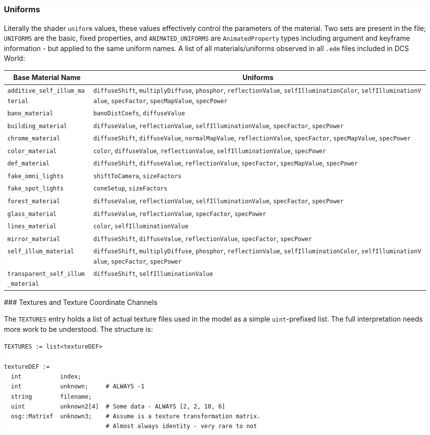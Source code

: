### Uniforms

Literally the shader `uniform` values, these values effectively control the
parameters of the material. Two sets are present in the file; `UNIFORMS` are
the basic, fixed properties, and `ANIMATED_UNIFORMS` are `AnimatedProperty`
types including argument and keyframe information - but applied to the same
uniform names. A list of all materials/uniforms observed in all `.edm` files
included in DCS World:

| Base Material Name               | Uniforms                                 |
|----------------------------------|------------------------------------------|
| `additive_self_illum_material`   | `diffuseShift`, `multiplyDiffuse`, `phosphor`, `reflectionValue`, `selfIlluminationColor`, `selfIlluminationValue`, `specFactor`, `specMapValue`, `specPower` |
| `bano_material`                  | `banoDistCoefs`, `diffuseValue` |
| `building_material`              | `diffuseValue`, `reflectionValue`, `selfIlluminationValue`, `specFactor`, `specPower` |
| `chrome_material`                | `diffuseShift`, `diffuseValue`, `normalMapValue`, `reflectionValue`, `specFactor`, `specMapValue`, `specPower` |
| `color_material`                 | `color`, `diffuseValue`, `reflectionValue`, `selfIlluminationValue`, `specPower` |
| `def_material`                   | `diffuseShift`, `diffuseValue`, `reflectionValue`, `specFactor`, `specMapValue`, `specPower` |
| `fake_omni_lights`               | `shiftToCamera`, `sizeFactors` |
| `fake_spot_lights`               | `coneSetup`, `sizeFactors` |
| `forest_material`                | `diffuseValue`, `reflectionValue`, `selfIlluminationValue`, `specFactor`, `specPower` |
| `glass_material`                 | `diffuseValue`, `reflectionValue`, `specFactor`, `specPower` |
| `lines_material`                 | `color`, `selfIlluminationValue` |
| `mirror_material`                | `diffuseShift`, `diffuseValue`, `reflectionValue`, `specFactor`, `specPower` |
| `self_illum_material`            | `diffuseShift`, `multiplyDiffuse`, `phosphor`, `reflectionValue`, `selfIlluminationColor`, `selfIlluminationValue`, `specFactor`, `specPower` |
| `transparent_self_illum_material`|`diffuseShift`, `selfIlluminationValue` |


### Textures and Texture Coordinate Channels

The `TEXTURES` entry holds a list of actual texture files used in the model
as a simple `uint`-prefixed list. The full interpretation needs more work to
be understood. The structure is:

    TEXTURES := list<textureDEF>

    textureDEF := 
      int           index;
      int           unknown;     # ALWAYS -1
      string        filename;
      uint          unknown2[4]  # Some data - ALWAYS [2, 2, 10, 6]
      osg::Matrixf  unknown3;    # Assume is a texture transformation matrix. 
                                 # Almost always identity - very rare to not
